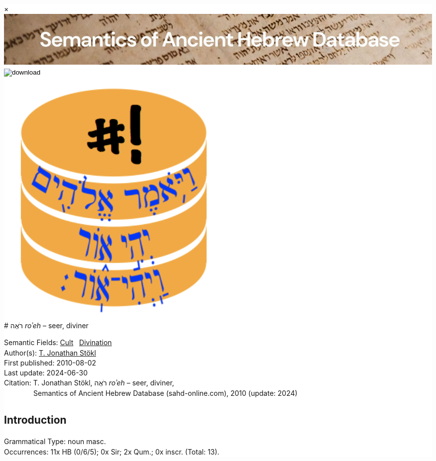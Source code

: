 <div id="modal" class="modal">
  <div class="modal-content">
    <span class="close">&times;</span>
    <div class="modal-body" id="modal-body"></div>
  </div>
</div><html><body><img id="banner" src="../../images/banners/banner.png" alt="banner" /></body></html>

<div><input id="download" title="Download/print the document" type="image" onclick="print_document()" src="../../images/icons/download3.png" alt="download" /></div><div><a id="shebanq" title="Word in SHEBANQ" href="https://shebanq.ancient-data.org/hebrew/word?id=1RAHiin" target="_blank"><img src="../../images/icons/shebanq.png" alt="shebanq"></a></div># רֹאֶה <i>roʾeh</i> – seer, diviner

Semantic Fields:
[Cult](../semantic_fields/cult.md)&nbsp;&nbsp;&nbsp;[Divination](../semantic_fields/divination.md)&nbsp;&nbsp;&nbsp;<br>Author(s):
[T. Jonathan Stökl](../contributors/t._jonathan_stökl.md)<br>
First published: 2010-08-02<br>Last update: 2024-06-30 <br>Citation: T. Jonathan Stökl, רֹאֶה <i>roʾeh</i> – seer, diviner, <br>                    &nbsp;&nbsp;&nbsp;&nbsp;&nbsp;&nbsp;&nbsp;&nbsp;&nbsp;&nbsp;&nbsp;&nbsp;&nbsp;&nbsp;                    Semantics of Ancient Hebrew Database (sahd-online.com), 2010 (update: 2024)


## Introduction

Grammatical Type: noun masc.  
Occurrences: 11x HB (0/6/5); 0x Sir; 2x Qum.; 0x inscr. (Total: 13).
